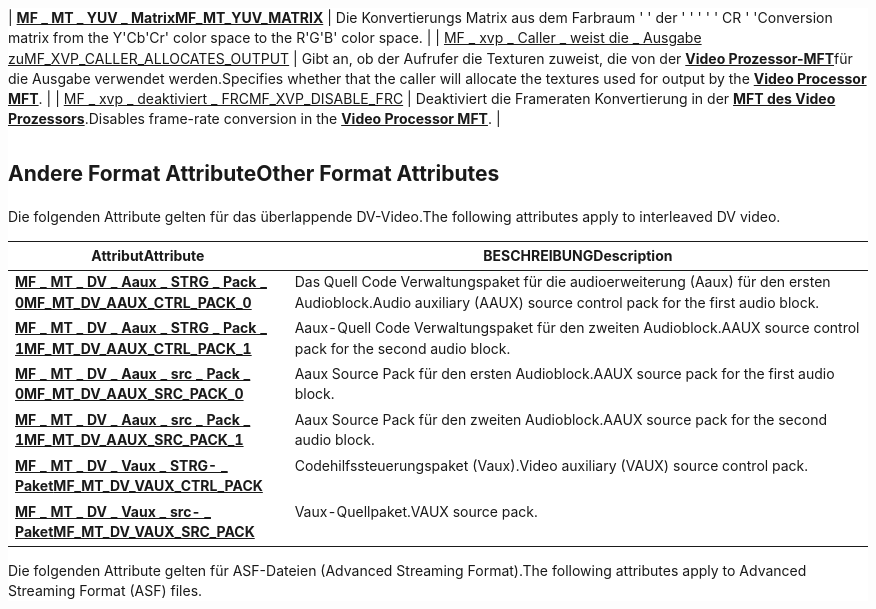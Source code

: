 | [<span data-ttu-id="3f38d-236">**MF \_ MT \_ YUV \_ Matrix**</span><span class="sxs-lookup"><span data-stu-id="3f38d-236">**MF\_MT\_YUV\_MATRIX**</span></span>](mf-mt-yuv-matrix-attribute.md)                              | <span data-ttu-id="3f38d-237">Die Konvertierungs Matrix aus dem Farbraum ' ' der ' ' ' ' ' CR ' '</span><span class="sxs-lookup"><span data-stu-id="3f38d-237">Conversion matrix from the Y'Cb'Cr' color space to the R'G'B' color space.</span></span>                                                              |
| [<span data-ttu-id="3f38d-238">MF \_ xvp \_ Caller \_ weist die \_ Ausgabe zu</span><span class="sxs-lookup"><span data-stu-id="3f38d-238">MF\_XVP\_CALLER\_ALLOCATES\_OUTPUT</span></span>](mf-xvp-caller-allocates-output.md)               | <span data-ttu-id="3f38d-239">Gibt an, ob der Aufrufer die Texturen zuweist, die von der [**Video Prozessor-MFT**](video-processor-mft.md)für die Ausgabe verwendet werden.</span><span class="sxs-lookup"><span data-stu-id="3f38d-239">Specifies whether that the caller will allocate the textures used for output by the [**Video Processor MFT**](video-processor-mft.md).</span></span> |
| [<span data-ttu-id="3f38d-240">MF \_ xvp \_ deaktiviert \_ FRC</span><span class="sxs-lookup"><span data-stu-id="3f38d-240">MF\_XVP\_DISABLE\_FRC</span></span>](mf-xvp-disable-frc.md)                                        | <span data-ttu-id="3f38d-241">Deaktiviert die Frameraten Konvertierung in der [**MFT des Video Prozessors**](video-processor-mft.md).</span><span class="sxs-lookup"><span data-stu-id="3f38d-241">Disables frame-rate conversion in the [**Video Processor MFT**](video-processor-mft.md).</span></span>                                               |



 

## <a name="other-format-attributes"></a><span data-ttu-id="3f38d-242">Andere Format Attribute</span><span class="sxs-lookup"><span data-stu-id="3f38d-242">Other Format Attributes</span></span>

<span data-ttu-id="3f38d-243">Die folgenden Attribute gelten für das überlappende DV-Video.</span><span class="sxs-lookup"><span data-stu-id="3f38d-243">The following attributes apply to interleaved DV video.</span></span>



| <span data-ttu-id="3f38d-244">Attribut</span><span class="sxs-lookup"><span data-stu-id="3f38d-244">Attribute</span></span>                                                                      | <span data-ttu-id="3f38d-245">BESCHREIBUNG</span><span class="sxs-lookup"><span data-stu-id="3f38d-245">Description</span></span>                                                           |
|--------------------------------------------------------------------------------|-----------------------------------------------------------------------|
| [<span data-ttu-id="3f38d-246">**MF \_ MT \_ DV \_ Aaux \_ STRG \_ Pack \_ 0**</span><span class="sxs-lookup"><span data-stu-id="3f38d-246">**MF\_MT\_DV\_AAUX\_CTRL\_PACK\_0**</span></span>](mf-mt-dv-aaux-ctrl-pack-0-attribute.md) | <span data-ttu-id="3f38d-247">Das Quell Code Verwaltungspaket für die audioerweiterung (Aaux) für den ersten Audioblock.</span><span class="sxs-lookup"><span data-stu-id="3f38d-247">Audio auxiliary (AAUX) source control pack for the first audio block.</span></span> |
| [<span data-ttu-id="3f38d-248">**MF \_ MT \_ DV \_ Aaux \_ STRG \_ Pack \_ 1**</span><span class="sxs-lookup"><span data-stu-id="3f38d-248">**MF\_MT\_DV\_AAUX\_CTRL\_PACK\_1**</span></span>](mf-mt-dv-aaux-ctrl-pack-1-attribute.md) | <span data-ttu-id="3f38d-249">Aaux-Quell Code Verwaltungspaket für den zweiten Audioblock.</span><span class="sxs-lookup"><span data-stu-id="3f38d-249">AAUX source control pack for the second audio block.</span></span>                  |
| [<span data-ttu-id="3f38d-250">**MF \_ MT \_ DV \_ Aaux \_ src \_ Pack \_ 0**</span><span class="sxs-lookup"><span data-stu-id="3f38d-250">**MF\_MT\_DV\_AAUX\_SRC\_PACK\_0**</span></span>](mf-mt-dv-aaux-src-pack-0-attribute.md)   | <span data-ttu-id="3f38d-251">Aaux Source Pack für den ersten Audioblock.</span><span class="sxs-lookup"><span data-stu-id="3f38d-251">AAUX source pack for the first audio block.</span></span>                           |
| [<span data-ttu-id="3f38d-252">**MF \_ MT \_ DV \_ Aaux \_ src \_ Pack \_ 1**</span><span class="sxs-lookup"><span data-stu-id="3f38d-252">**MF\_MT\_DV\_AAUX\_SRC\_PACK\_1**</span></span>](mf-mt-dv-aaux-src-pack-1-attribute.md)   | <span data-ttu-id="3f38d-253">Aaux Source Pack für den zweiten Audioblock.</span><span class="sxs-lookup"><span data-stu-id="3f38d-253">AAUX source pack for the second audio block.</span></span>                          |
| [<span data-ttu-id="3f38d-254">**MF \_ MT \_ DV \_ Vaux \_ STRG- \_ Paket**</span><span class="sxs-lookup"><span data-stu-id="3f38d-254">**MF\_MT\_DV\_VAUX\_CTRL\_PACK**</span></span>](mf-mt-dv-vaux-ctrl-pack-attribute.md)      | <span data-ttu-id="3f38d-255">Codehilfssteuerungspaket (Vaux).</span><span class="sxs-lookup"><span data-stu-id="3f38d-255">Video auxiliary (VAUX) source control pack.</span></span>                           |
| [<span data-ttu-id="3f38d-256">**MF \_ MT \_ DV \_ Vaux \_ src- \_ Paket**</span><span class="sxs-lookup"><span data-stu-id="3f38d-256">**MF\_MT\_DV\_VAUX\_SRC\_PACK**</span></span>](mf-mt-dv-vaux-src-pack-attribute.md)        | <span data-ttu-id="3f38d-257">Vaux-Quellpaket.</span><span class="sxs-lookup"><span data-stu-id="3f38d-257">VAUX source pack.</span></span>                                                     |



 

<span data-ttu-id="3f38d-258">Die folgenden Attribute gelten für ASF-Dateien (Advanced Streaming Format).</span><span class="sxs-lookup"><span data-stu-id="3f38d-258">The following attributes apply to Advanced Streaming Format (ASF) files.</span></span>


